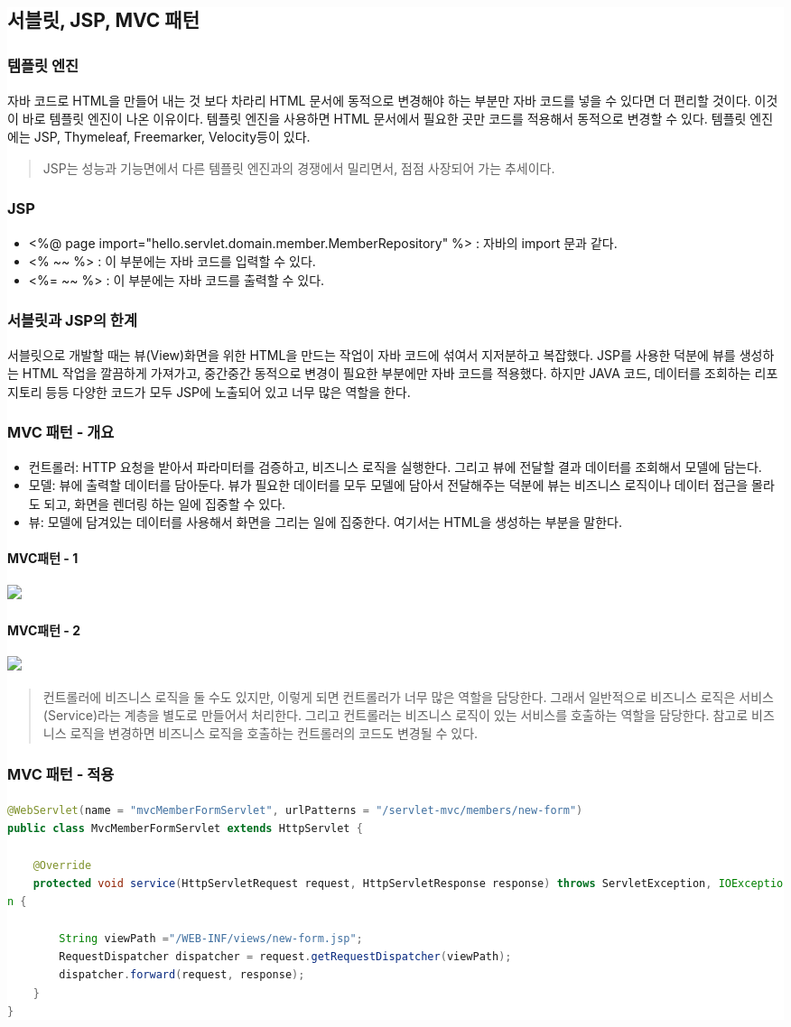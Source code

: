 ## 서블릿, JSP, MVC 패턴

### 템플릿 엔진
자바 코드로 HTML을 만들어 내는 것 보다 차라리 HTML 문서에 동적으로 변경해야 하는 부분만 자바 코드를 넣을 수 있다면 더 편리할 것이다.
이것이 바로 템플릿 엔진이 나온 이유이다. 템플릿 엔진을 사용하면 HTML 문서에서 필요한 곳만 코드를 적용해서 동적으로 변경할 수 있다.
템플릿 엔진에는 JSP, Thymeleaf, Freemarker, Velocity등이 있다.

> JSP는 성능과 기능면에서 다른 템플릿 엔진과의 경쟁에서 밀리면서, 점점 사장되어 가는 추세이다.

### JSP
- <%@ page import="hello.servlet.domain.member.MemberRepository" %> : 자바의 import 문과 같다.
- <% ~~ %> : 이 부분에는 자바 코드를 입력할 수 있다.
- <%= ~~ %> : 이 부분에는 자바 코드를 출력할 수 있다.

### 서블릿과 JSP의 한계
서블릿으로 개발할 때는 뷰(View)화면을 위한 HTML을 만드는 작업이 자바 코드에 섞여서 지저분하고 복잡했다.
JSP를 사용한 덕분에 뷰를 생성하는 HTML 작업을 깔끔하게 가져가고, 중간중간 동적으로 변경이 필요한 부분에만 자바 코드를 적용했다. 
하지만 JAVA 코드, 데이터를 조회하는 리포지토리 등등 다양한 코드가 모두 JSP에 노출되어 있고 너무 많은 역할을 한다.

### MVC 패턴 - 개요
- 컨트롤러: HTTP 요청을 받아서 파라미터를 검증하고, 비즈니스 로직을 실행한다. 그리고 뷰에 전달할 결과 데이터를 조회해서 모델에 담는다.
- 모델: 뷰에 출력할 데이터를 담아둔다. 뷰가 필요한 데이터를 모두 모델에 담아서 전달해주는 덕분에 뷰는 비즈니스 로직이나 데이터 접근을 몰라도 되고, 화면을 렌더링 하는 일에 집중할 수 있다.
- 뷰: 모델에 담겨있는 데이터를 사용해서 화면을 그리는 일에 집중한다. 여기서는 HTML을 생성하는 부분을 말한다.

#### MVC패턴 - 1
![](https://velog.velcdn.com/images/gcael/post/bc3437b7-b556-4c3c-bd75-1232fc54616a/image.PNG)

#### MVC패턴 - 2
![](https://velog.velcdn.com/images/gcael/post/f35fa850-d5d3-4947-9dd1-06869723effd/image.PNG)

> 컨트롤러에 비즈니스 로직을 둘 수도 있지만, 이렇게 되면 컨트롤러가 너무 많은 역할을 담당한다. 그래서 일반적으로 비즈니스 로직은 서비스(Service)라는 계층을 별도로 만들어서 처리한다. 그리고 컨트롤러는 비즈니스 로직이 있는 서비스를 호출하는 역할을 담당한다. 참고로 비즈니스 로직을 변경하면 비즈니스 로직을 호출하는 컨트롤러의 코드도 변경될 수 있다.

### MVC 패턴 - 적용
```java
@WebServlet(name = "mvcMemberFormServlet", urlPatterns = "/servlet-mvc/members/new-form")
public class MvcMemberFormServlet extends HttpServlet {

    @Override
    protected void service(HttpServletRequest request, HttpServletResponse response) throws ServletException, IOException {

        String viewPath ="/WEB-INF/views/new-form.jsp";
        RequestDispatcher dispatcher = request.getRequestDispatcher(viewPath);
        dispatcher.forward(request, response);
    }
}
```
